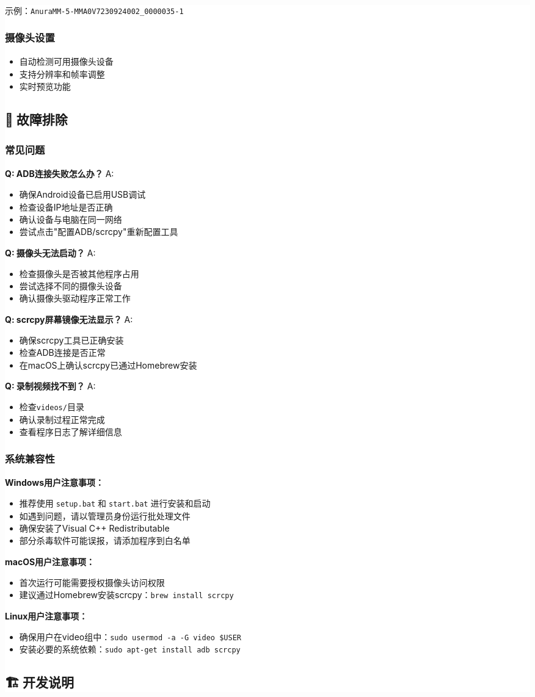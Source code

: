 示例：`AnuraMM-5-MMA0V7230924002_0000035-1`

### 摄像头设置
- 自动检测可用摄像头设备
- 支持分辨率和帧率调整
- 实时预览功能

## 🔧 故障排除

### 常见问题

**Q: ADB连接失败怎么办？**
A: 
- 确保Android设备已启用USB调试
- 检查设备IP地址是否正确
- 确认设备与电脑在同一网络
- 尝试点击"配置ADB/scrcpy"重新配置工具

**Q: 摄像头无法启动？**
A:
- 检查摄像头是否被其他程序占用
- 尝试选择不同的摄像头设备
- 确认摄像头驱动程序正常工作

**Q: scrcpy屏幕镜像无法显示？**
A:
- 确保scrcpy工具已正确安装
- 检查ADB连接是否正常
- 在macOS上确认scrcpy已通过Homebrew安装

**Q: 录制视频找不到？**
A:
- 检查`videos/`目录
- 确认录制过程正常完成
- 查看程序日志了解详细信息

### 系统兼容性

**Windows用户注意事项：**
- 推荐使用 `setup.bat` 和 `start.bat` 进行安装和启动
- 如遇到问题，请以管理员身份运行批处理文件
- 确保安装了Visual C++ Redistributable
- 部分杀毒软件可能误报，请添加程序到白名单

**macOS用户注意事项：**
- 首次运行可能需要授权摄像头访问权限
- 建议通过Homebrew安装scrcpy：`brew install scrcpy`

**Linux用户注意事项：**
- 确保用户在video组中：`sudo usermod -a -G video $USER`
- 安装必要的系统依赖：`sudo apt-get install adb scrcpy`

## 🏗️ 开发说明
